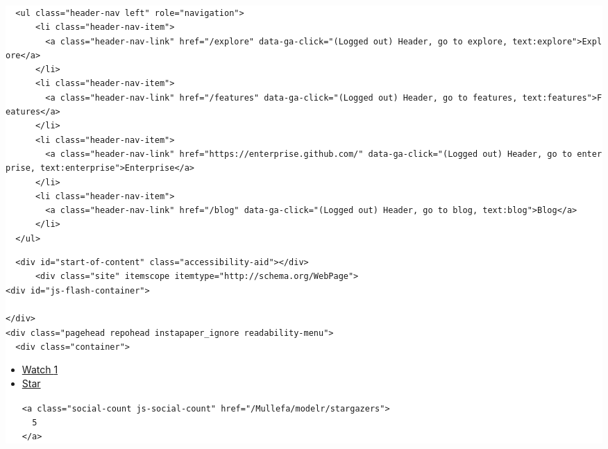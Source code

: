       <ul class="header-nav left" role="navigation">
          <li class="header-nav-item">
            <a class="header-nav-link" href="/explore" data-ga-click="(Logged out) Header, go to explore, text:explore">Explore</a>
          </li>
          <li class="header-nav-item">
            <a class="header-nav-link" href="/features" data-ga-click="(Logged out) Header, go to features, text:features">Features</a>
          </li>
          <li class="header-nav-item">
            <a class="header-nav-link" href="https://enterprise.github.com/" data-ga-click="(Logged out) Header, go to enterprise, text:enterprise">Enterprise</a>
          </li>
          <li class="header-nav-item">
            <a class="header-nav-link" href="/blog" data-ga-click="(Logged out) Header, go to blog, text:blog">Blog</a>
          </li>
      </ul>

  </div>
</div>



      <div id="start-of-content" class="accessibility-aid"></div>
          <div class="site" itemscope itemtype="http://schema.org/WebPage">
    <div id="js-flash-container">
      
    </div>
    <div class="pagehead repohead instapaper_ignore readability-menu">
      <div class="container">
        
<ul class="pagehead-actions">

  <li>
      <a href="/login?return_to=%2FMullefa%2Fmodelr"
    class="btn btn-sm btn-with-count tooltipped tooltipped-n"
    aria-label="You must be signed in to watch a repository" rel="nofollow">
    <span class="octicon octicon-eye"></span>
    Watch
  </a>
  <a class="social-count" href="/Mullefa/modelr/watchers">
    1
  </a>

  </li>

  <li>
      <a href="/login?return_to=%2FMullefa%2Fmodelr"
    class="btn btn-sm btn-with-count tooltipped tooltipped-n"
    aria-label="You must be signed in to star a repository" rel="nofollow">
    <span class="octicon octicon-star"></span>
    Star
  </a>

    <a class="social-count js-social-count" href="/Mullefa/modelr/stargazers">
      5
    </a>
